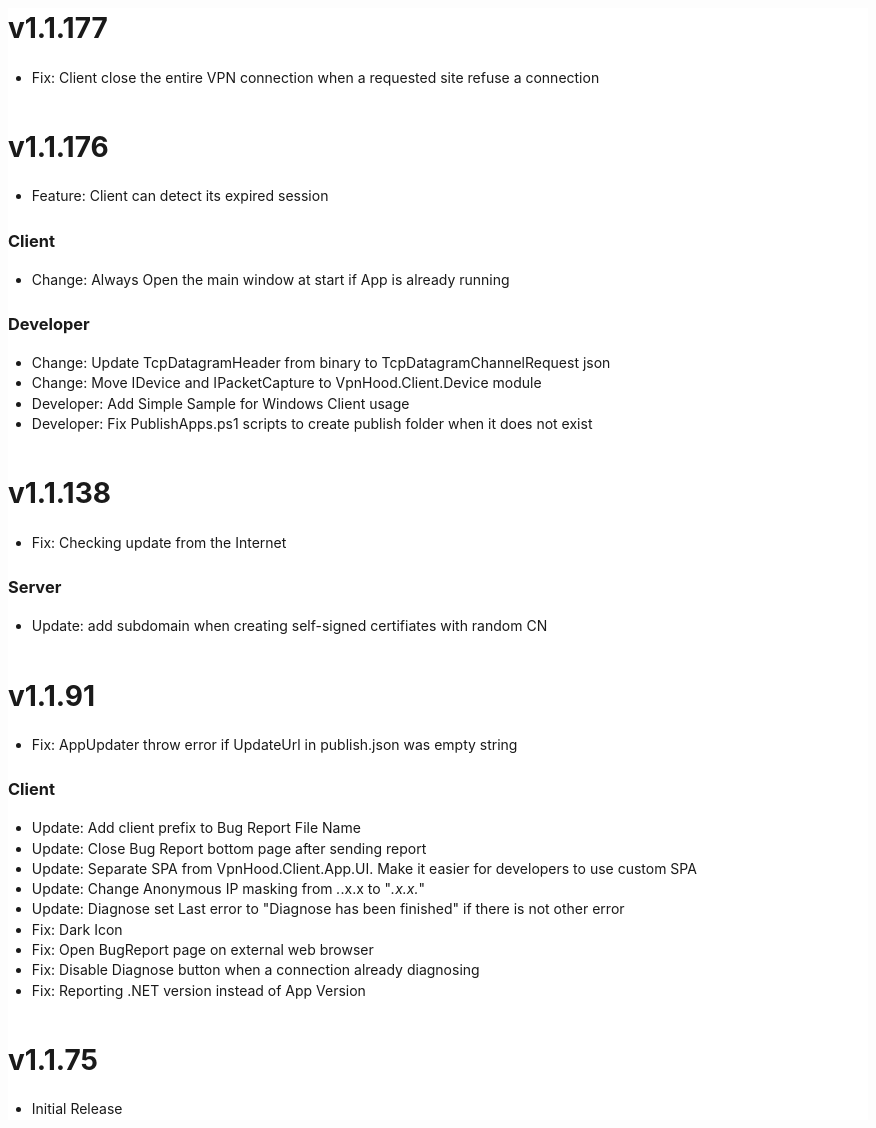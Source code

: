 # v1.1.177
* Fix: Client close the entire VPN connection when a requested site refuse a connection

# v1.1.176
* Feature: Client can detect its expired session

### Client
* Change: Always Open the main window at start if App is already running

### Developer
* Change: Update TcpDatagramHeader from binary to TcpDatagramChannelRequest json
* Change: Move IDevice and IPacketCapture to VpnHood.Client.Device module
* Developer: Add Simple Sample for Windows Client usage
* Developer: Fix PublishApps.ps1 scripts to create publish folder when it does not exist

# v1.1.138
* Fix: Checking update from the Internet

### Server
* Update: add subdomain when creating self-signed certifiates with random CN

# v1.1.91
* Fix: AppUpdater throw error if UpdateUrl in publish.json was empty string

### Client
* Update: Add client prefix to Bug Report File Name
* Update: Close Bug Report bottom page after sending report
* Update: Separate SPA from VpnHood.Client.App.UI. Make it easier for developers to use custom SPA
* Update: Change Anonymous IP masking from *.*.x.x to "*.x.x.*"
* Update: Diagnose set Last error to "Diagnose has been finished" if there is not other error
* Fix: Dark Icon
* Fix: Open BugReport page on external web browser
* Fix: Disable Diagnose button when a connection already diagnosing
* Fix: Reporting .NET version instead of App Version

# v1.1.75
* Initial Release
